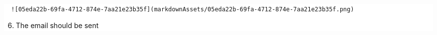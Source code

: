       ![05eda22b-69fa-4712-874e-7aa21e23b35f](markdownAssets/05eda22b-69fa-4712-874e-7aa21e23b35f.png)
   6. The email should be sent
